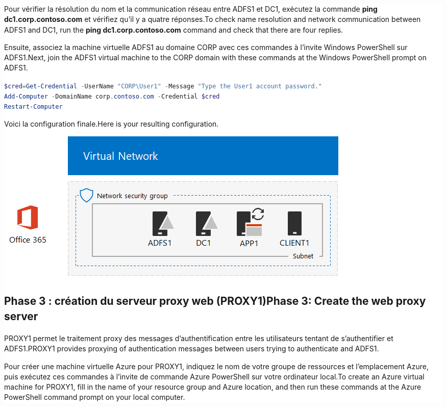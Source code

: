 <span data-ttu-id="c1473-136">Pour vérifier la résolution du nom et la communication réseau entre ADFS1 et DC1, exécutez la commande **ping dc1.corp.contoso.com** et vérifiez qu’il y a quatre réponses.</span><span class="sxs-lookup"><span data-stu-id="c1473-136">To check name resolution and network communication between ADFS1 and DC1, run the **ping dc1.corp.contoso.com** command and check that there are four replies.</span></span>
  
<span data-ttu-id="c1473-137">Ensuite, associez la machine virtuelle ADFS1 au domaine CORP avec ces commandes à l’invite Windows PowerShell sur ADFS1.</span><span class="sxs-lookup"><span data-stu-id="c1473-137">Next, join the ADFS1 virtual machine to the CORP domain with these commands at the Windows PowerShell prompt on ADFS1.</span></span>
  
```powershell
$cred=Get-Credential -UserName "CORP\User1" -Message "Type the User1 account password."
Add-Computer -DomainName corp.contoso.com -Credential $cred
Restart-Computer
```

<span data-ttu-id="c1473-138">Voici la configuration finale.</span><span class="sxs-lookup"><span data-stu-id="c1473-138">Here is your resulting configuration.</span></span>
  
![Le serveur AD FS ajouté à la synchronisation d’annuaire pour l’environnement de test Microsoft 365](media/federated-identity-for-your-office-365-dev-test-environment/da82f39e-426d-41e2-842a-c13b382d63d5.png)
  
## <a name="phase-3-create-the-web-proxy-server"></a><span data-ttu-id="c1473-140">Phase 3 : création du serveur proxy web (PROXY1)</span><span class="sxs-lookup"><span data-stu-id="c1473-140">Phase 3: Create the web proxy server</span></span>

<span data-ttu-id="c1473-141">PROXY1 permet le traitement proxy des messages d’authentification entre les utilisateurs tentant de s’authentifier et ADFS1.</span><span class="sxs-lookup"><span data-stu-id="c1473-141">PROXY1 provides proxying of authentication messages between users trying to authenticate and ADFS1.</span></span>
  
<span data-ttu-id="c1473-142">Pour créer une machine virtuelle Azure pour PROXY1, indiquez le nom de votre groupe de ressources et l’emplacement Azure, puis exécutez ces commandes à l’invite de commande Azure PowerShell sur votre ordinateur local.</span><span class="sxs-lookup"><span data-stu-id="c1473-142">To create an Azure virtual machine for PROXY1, fill in the name of your resource group and Azure location, and then run these commands at the Azure PowerShell command prompt on your local computer.</span></span>
  